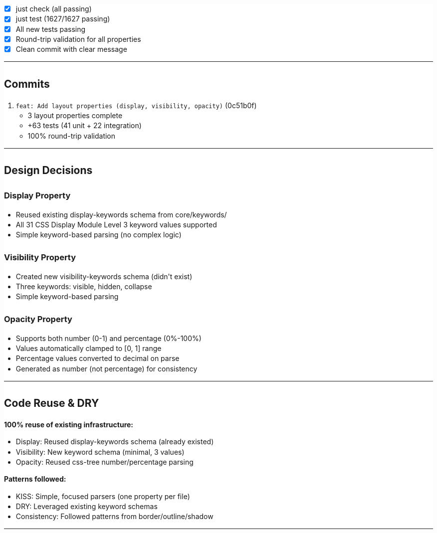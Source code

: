 - [x] just check (all passing)
- [x] just test (1627/1627 passing)
- [x] All new tests passing
- [x] Round-trip validation for all properties
- [x] Clean commit with clear message

---

## Commits

1. `feat: Add layout properties (display, visibility, opacity)` (0c51b0f)
   - 3 layout properties complete
   - +63 tests (41 unit + 22 integration)
   - 100% round-trip validation

---

## Design Decisions

### Display Property
- Reused existing display-keywords schema from core/keywords/
- All 31 CSS Display Module Level 3 keyword values supported
- Simple keyword-based parsing (no complex logic)

### Visibility Property
- Created new visibility-keywords schema (didn't exist)
- Three keywords: visible, hidden, collapse
- Simple keyword-based parsing

### Opacity Property
- Supports both number (0-1) and percentage (0%-100%)
- Values automatically clamped to [0, 1] range
- Percentage values converted to decimal on parse
- Generated as number (not percentage) for consistency

---

## Code Reuse & DRY

**100% reuse of existing infrastructure:**
- Display: Reused display-keywords schema (already existed)
- Visibility: New keyword schema (minimal, 3 values)
- Opacity: Reused css-tree number/percentage parsing

**Patterns followed:**
- KISS: Simple, focused parsers (one property per file)
- DRY: Leveraged existing keyword schemas
- Consistency: Followed patterns from border/outline/shadow

---
